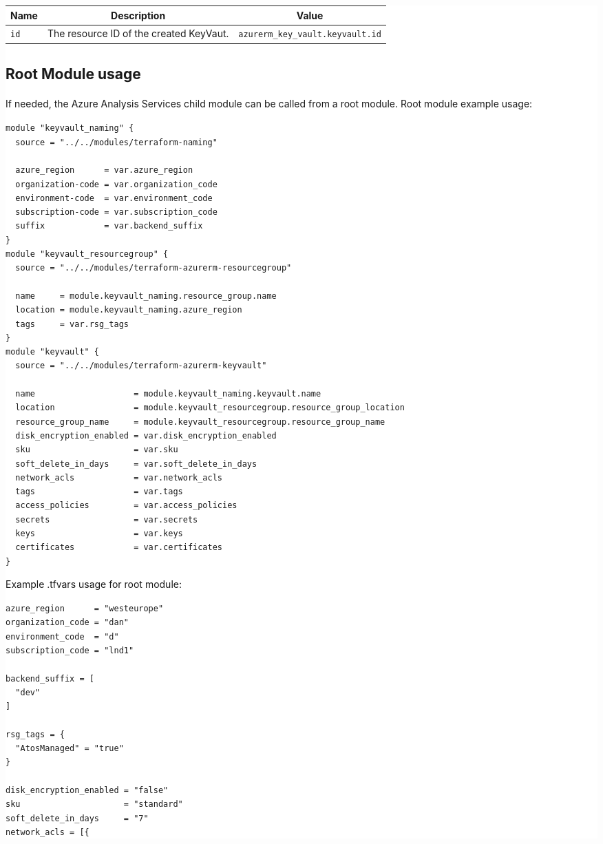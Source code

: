 | Name | Description | Value
| --- | --- | --- |
| `id` | The resource ID of the created KeyVaut. | `azurerm_key_vault.keyvault.id` |

## Root Module usage

If needed, the Azure Analysis Services child module can be called from a root module. Root module example usage:

```hcl
module "keyvault_naming" {
  source = "../../modules/terraform-naming"

  azure_region      = var.azure_region
  organization-code = var.organization_code
  environment-code  = var.environment_code
  subscription-code = var.subscription_code
  suffix            = var.backend_suffix
}
module "keyvault_resourcegroup" {
  source = "../../modules/terraform-azurerm-resourcegroup"

  name     = module.keyvault_naming.resource_group.name
  location = module.keyvault_naming.azure_region
  tags     = var.rsg_tags
}
module "keyvault" {
  source = "../../modules/terraform-azurerm-keyvault"

  name                    = module.keyvault_naming.keyvault.name
  location                = module.keyvault_resourcegroup.resource_group_location
  resource_group_name     = module.keyvault_resourcegroup.resource_group_name
  disk_encryption_enabled = var.disk_encryption_enabled
  sku                     = var.sku
  soft_delete_in_days     = var.soft_delete_in_days
  network_acls            = var.network_acls
  tags                    = var.tags
  access_policies         = var.access_policies
  secrets                 = var.secrets
  keys                    = var.keys
  certificates            = var.certificates
}

```

Example .tfvars usage for root module:

```hcl
azure_region      = "westeurope"
organization_code = "dan"
environment_code  = "d"
subscription_code = "lnd1"

backend_suffix = [
  "dev"
]

rsg_tags = {
  "AtosManaged" = "true"
}

disk_encryption_enabled = "false"
sku                     = "standard"
soft_delete_in_days     = "7"
network_acls = [{
```